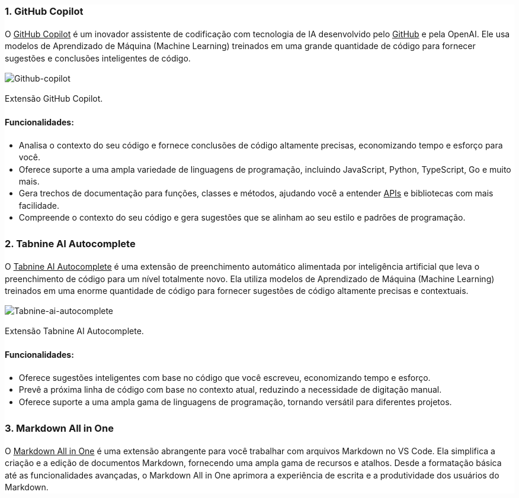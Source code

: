 ### 1. GitHub Copilot[](https://kinsta.com/pt/blog/extensoes-vscode-extensions/#1-github-copilot)

O [GitHub Copilot](https://marketplace.visualstudio.com/items?itemName=GitHub.copilot) é um inovador assistente de codificação com tecnologia de IA desenvolvido pelo [GitHub](https://kinsta.com/pt/blog/segredos-github-actions/) e pela OpenAI. Ele usa modelos de Aprendizado de Máquina (Machine Learning) treinados em uma grande quantidade de código para fornecer sugestões e conclusões inteligentes de código.

![Github-copilot](https://kinsta.com/wp-content/uploads/2023/06/github-copilot.jpg)

Extensão GitHub Copilot.

#### Funcionalidades:[](https://kinsta.com/pt/blog/extensoes-vscode-extensions/#funcionalidades-26)

- Analisa o contexto do seu código e fornece conclusões de código altamente precisas, economizando tempo e esforço para você.
- Oferece suporte a uma ampla variedade de linguagens de programação, incluindo JavaScript, Python, TypeScript, Go e muito mais.
- Gera trechos de documentação para funções, classes e métodos, ajudando você a entender [APIs](https://kinsta.com/pt/blog/graphql-nodejs/) e bibliotecas com mais facilidade.
- Compreende o contexto do seu código e gera sugestões que se alinham ao seu estilo e padrões de programação.

### 2. Tabnine AI Autocomplete[](https://kinsta.com/pt/blog/extensoes-vscode-extensions/#2-tabnine-ai-autocomplete)

O [Tabnine AI Autocomplete](https://marketplace.visualstudio.com/items?itemName=TabNine.tabnine-vscode) é uma extensão de preenchimento automático alimentada por inteligência artificial que leva o preenchimento de código para um nível totalmente novo. Ela utiliza modelos de Aprendizado de Máquina (Machine Learning) treinados em uma enorme quantidade de código para fornecer sugestões de código altamente precisas e contextuais.

![Tabnine-ai-autocomplete](https://kinsta.com/wp-content/uploads/2023/06/tabnine-ai-autocomplete.jpg)

Extensão Tabnine AI Autocomplete.

#### Funcionalidades:[](https://kinsta.com/pt/blog/extensoes-vscode-extensions/#funcionalidades-27)

- Oferece sugestões inteligentes com base no código que você escreveu, economizando tempo e esforço.
- Prevê a próxima linha de código com base no contexto atual, reduzindo a necessidade de digitação manual.
- Oferece suporte a uma ampla gama de linguagens de programação, tornando versátil para diferentes projetos.

### 3. Markdown All in One[](https://kinsta.com/pt/blog/extensoes-vscode-extensions/#3-markdown-all-in-one)

O [Markdown All in One](https://marketplace.visualstudio.com/items?itemName=yzhang.markdown-all-in-one) é uma extensão abrangente para você trabalhar com arquivos Markdown no VS Code. Ela simplifica a criação e a edição de documentos Markdown, fornecendo uma ampla gama de recursos e atalhos. Desde a formatação básica até as funcionalidades avançadas, o Markdown All in One aprimora a experiência de escrita e a produtividade dos usuários do Markdown.
